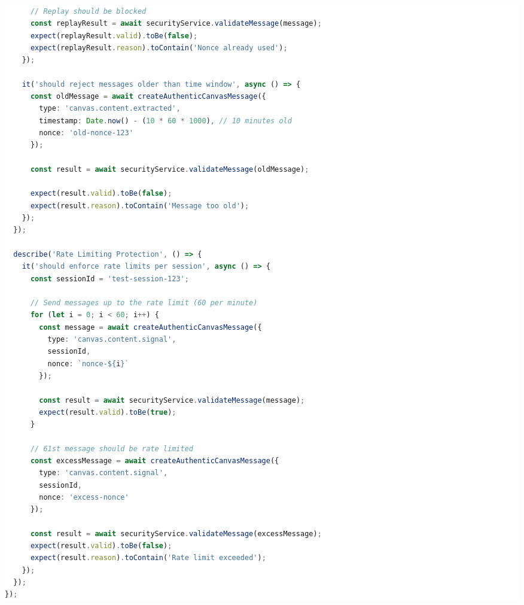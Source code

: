 ```typescript
      // Replay should be blocked
      const replayResult = await securityService.validateMessage(message);
      expect(replayResult.valid).toBe(false);
      expect(replayResult.reason).toContain('Nonce already used');
    });

    it('should reject messages older than time window', async () => {
      const oldMessage = await createAuthenticCanvasMessage({
        type: 'canvas.content.extracted',
        timestamp: Date.now() - (10 * 60 * 1000), // 10 minutes old
        nonce: 'old-nonce-123'
      });

      const result = await securityService.validateMessage(oldMessage);

      expect(result.valid).toBe(false);
      expect(result.reason).toContain('Message too old');
    });
  });

  describe('Rate Limiting Protection', () => {
    it('should enforce rate limits per session', async () => {
      const sessionId = 'test-session-123';

      // Send messages up to the rate limit (60 per minute)
      for (let i = 0; i < 60; i++) {
        const message = await createAuthenticCanvasMessage({
          type: 'canvas.content.signal',
          sessionId,
          nonce: `nonce-${i}`
        });

        const result = await securityService.validateMessage(message);
        expect(result.valid).toBe(true);
      }

      // 61st message should be rate limited
      const excessMessage = await createAuthenticCanvasMessage({
        type: 'canvas.content.signal',
        sessionId,
        nonce: 'excess-nonce'
      });

      const result = await securityService.validateMessage(excessMessage);
      expect(result.valid).toBe(false);
      expect(result.reason).toContain('Rate limit exceeded');
    });
  });
});
```
